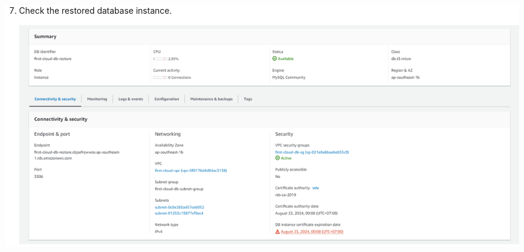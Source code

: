 7. Check the restored database instance.

   ![Restored Instance](/images/5/00028.png?featherlight=false&width=90pc)
